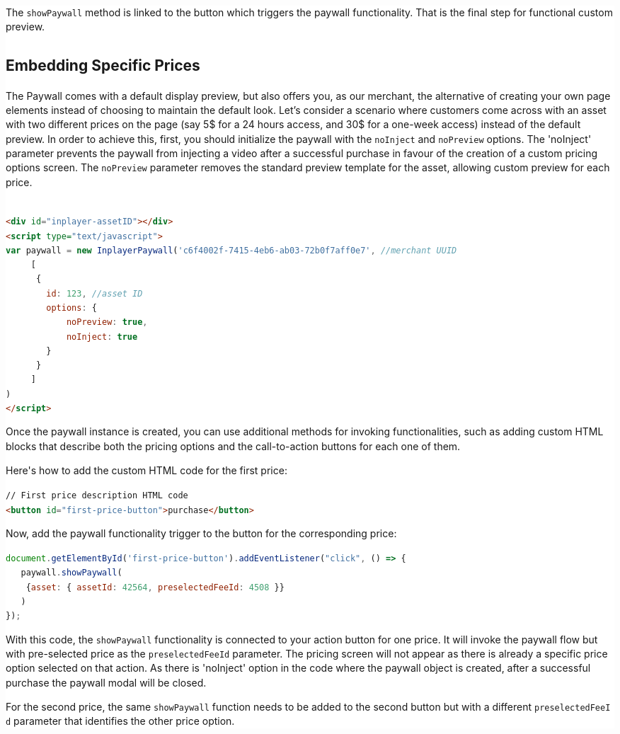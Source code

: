 The `showPaywall` method is linked to the button which triggers the paywall functionality. That is the final step for functional custom preview.

## Embedding Specific Prices

The Paywall comes with a default display preview, but also offers you, as our merchant, the alternative of creating your own page elements instead of choosing to maintain the default look. Let’s consider a scenario where customers come across with an asset with two different prices on the page (say 5$ for a 24 hours access, and 30$ for a one-week access) instead of the default preview. In order to achieve this, first, you should initialize the paywall with the `noInject` and `noPreview` options. The 'noInject' parameter prevents the paywall from injecting a video after a successful purchase in favour of the creation of a custom pricing options screen. The `noPreview` parameter removes the standard preview template for the asset, allowing custom preview for each price.

```html

<div id="inplayer-assetID"></div>
<script type="text/javascript">
var paywall = new InplayerPaywall('c6f4002f-7415-4eb6-ab03-72b0f7aff0e7', //merchant UUID
     [
      {
        id: 123, //asset ID
        options: {
            noPreview: true,
            noInject: true
        }
      }
     ]
)
</script>
```

Once the paywall instance is created, you can use additional methods for invoking functionalities, such as adding custom HTML blocks that describe both the pricing options and the call-to-action buttons for each one of them.

Here's how to add the custom HTML code for the first price:

```html
// First price description HTML code
<button id="first-price-button">purchase</button>
```

Now, add the paywall functionality trigger to the button for the corresponding price:

```js
document.getElementById('first-price-button').addEventListener("click", () => { 
   paywall.showPaywall(
    {asset: { assetId: 42564, preselectedFeeId: 4508 }}
   )
});
```

With this code, the `showPaywall` functionality is connected to your action button for one price. It will invoke the paywall flow but with pre-selected price as the `preselectedFeeId` parameter. The pricing screen will not appear as there is already a specific price option selected on that action. As there is 'noInject' option in the code where the paywall object is created, after a successful purchase the paywall modal will be closed.

For the second price, the same `showPaywall` function needs to be added to the second button but with a different `preselectedFeeId` parameter that identifies the other price option.
